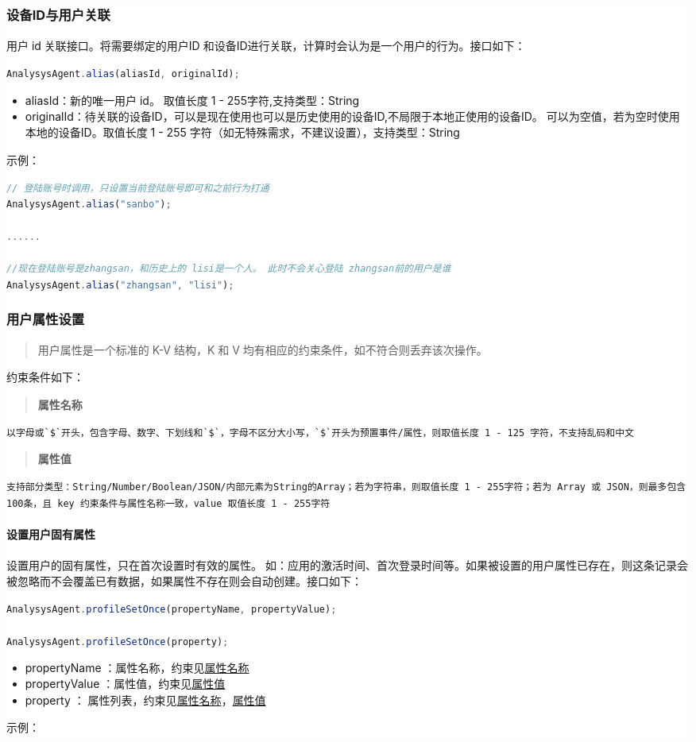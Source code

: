 ### 设备ID与用户关联

用户 id 关联接口。将需要绑定的用户ID 和设备ID进行关联，计算时会认为是一个用户的行为。接口如下：

```javascript
AnalysysAgent.alias(aliasId, originalId);
```

* aliasId：新的唯一用户 id。 取值长度 1 - 255字符,支持类型：String
* originalId：待关联的设备ID，可以是现在使用也可以是历史使用的设备ID,不局限于本地正使用的设备ID。 可以为空值，若为空时使用本地的设备ID。取值长度 1 - 255 字符（如无特殊需求，不建议设置），支持类型：String

示例：

```javascript
// 登陆账号时调用，只设置当前登陆账号即可和之前行为打通
AnalysysAgent.alias("sanbo");

......

//现在登陆账号是zhangsan，和历史上的 lisi是一个人。 此时不会关心登陆 zhangsan前的用户是谁
AnalysysAgent.alias("zhangsan", "lisi");
```

### 用户属性设置

> 用户属性是一个标准的 K-V 结构，K 和 V 均有相应的约束条件，如不符合则丢弃该次操作。

约束条件如下：

> **属性名称**

```text
以字母或`$`开头，包含字母、数字、下划线和`$`，字母不区分大小写，`$`开头为预置事件/属性，则取值长度 1 - 125 字符，不支持乱码和中文
```

> **属性值**

```text
支持部分类型：String/Number/Boolean/JSON/内部元素为String的Array；若为字符串，则取值长度 1 - 255字符；若为 Array 或 JSON，则最多包含 100条，且 key 约束条件与属性名称一致，value 取值长度 1 - 255字符
```

#### 设置用户固有属性

设置用户的固有属性，只在首次设置时有效的属性。 如：应用的激活时间、首次登录时间等。如果被设置的用户属性已存在，则这条记录会被忽略而不会覆盖已有数据，如果属性不存在则会自动创建。接口如下：

```javascript
AnalysysAgent.profileSetOnce(propertyName, propertyValue);

AnalysysAgent.profileSetOnce(property);
```

* propertyName ：属性名称，约束见[属性名称](js.md#1.1)
* propertyValue ：属性值，约束见[属性值](js.md#2.1)
* property ： 属性列表，约束见[属性名称](js.md#1.1)，[属性值](js.md#2.1)

示例：
